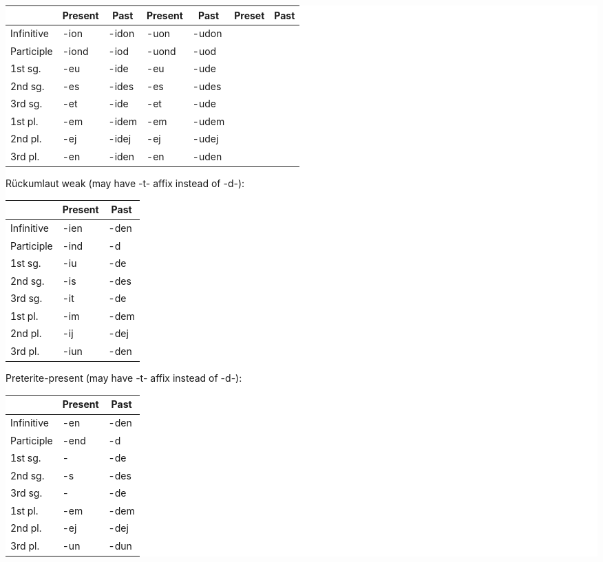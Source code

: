 |            | Present | Past  | Present | Past  | Preset | Past |
| ---------- | ------- | ----- | ------- | ----- | ------ | ---- |
| Infinitive | -ion    | -idon | -uon    | -udon |        |      |
| Participle | -iond   | -iod  | -uond   | -uod  |        |      |
| 1st sg.    | -eu     | -ide  | -eu     | -ude  |        |      |
| 2nd sg.    | -es     | -ides | -es     | -udes |        |      |
| 3rd sg.    | -et     | -ide  | -et     | -ude  |        |      |
| 1st pl.    | -em     | -idem | -em     | -udem |        |      |
| 2nd pl.    | -ej     | -idej | -ej     | -udej |        |      |
| 3rd pl.    | -en     | -iden | -en     | -uden |        |      |

Rückumlaut weak (may have -t- affix instead of -d-):

|            | Present | Past |
| ---------- | ------- | ---- |
| Infinitive | -ien    | -den |
| Participle | -ind    | -d   |
| 1st sg.    | -iu     | -de  |
| 2nd sg.    | -is     | -des |
| 3rd sg.    | -it     | -de  |
| 1st pl.    | -im     | -dem |
| 2nd pl.    | -ij     | -dej |
| 3rd pl.    | -iun    | -den |

Preterite-present (may have -t- affix instead of -d-):

|            | Present | Past |
| ---------- | ------- | ---- |
| Infinitive | -en     | -den |
| Participle | -end    | -d   |
| 1st sg.    | -       | -de  |
| 2nd sg.    | -s      | -des |
| 3rd sg.    | -       | -de  |
| 1st pl.    | -em     | -dem |
| 2nd pl.    | -ej     | -dej |
| 3rd pl.    | -un     | -dun |
